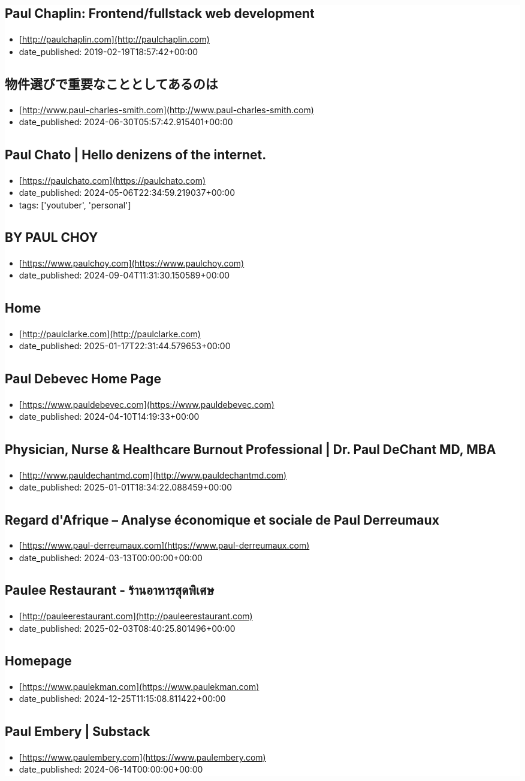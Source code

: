  ## Paul Chaplin: Frontend/fullstack web development
 - [http://paulchaplin.com](http://paulchaplin.com)
 - date_published: 2019-02-19T18:57:42+00:00

 ## 物件選びで重要なこととしてあるのは
 - [http://www.paul-charles-smith.com](http://www.paul-charles-smith.com)
 - date_published: 2024-06-30T05:57:42.915401+00:00

 ## Paul Chato | Hello denizens of the internet.
 - [https://paulchato.com](https://paulchato.com)
 - date_published: 2024-05-06T22:34:59.219037+00:00
 - tags: ['youtuber', 'personal']

 ## BY PAUL CHOY
 - [https://www.paulchoy.com](https://www.paulchoy.com)
 - date_published: 2024-09-04T11:31:30.150589+00:00

 ## Home
 - [http://paulclarke.com](http://paulclarke.com)
 - date_published: 2025-01-17T22:31:44.579653+00:00

 ## Paul Debevec Home Page
 - [https://www.pauldebevec.com](https://www.pauldebevec.com)
 - date_published: 2024-04-10T14:19:33+00:00

 ## Physician, Nurse & Healthcare Burnout Professional | Dr. Paul DeChant MD, MBA
 - [http://www.pauldechantmd.com](http://www.pauldechantmd.com)
 - date_published: 2025-01-01T18:34:22.088459+00:00

 ## Regard d'Afrique – Analyse économique et sociale de Paul Derreumaux
 - [https://www.paul-derreumaux.com](https://www.paul-derreumaux.com)
 - date_published: 2024-03-13T00:00:00+00:00

 ## Paulee Restaurant - ร้านอาหารสุดพิเศษ
 - [http://pauleerestaurant.com](http://pauleerestaurant.com)
 - date_published: 2025-02-03T08:40:25.801496+00:00

 ## Homepage
 - [https://www.paulekman.com](https://www.paulekman.com)
 - date_published: 2024-12-25T11:15:08.811422+00:00

 ## Paul Embery | Substack
 - [https://www.paulembery.com](https://www.paulembery.com)
 - date_published: 2024-06-14T00:00:00+00:00
